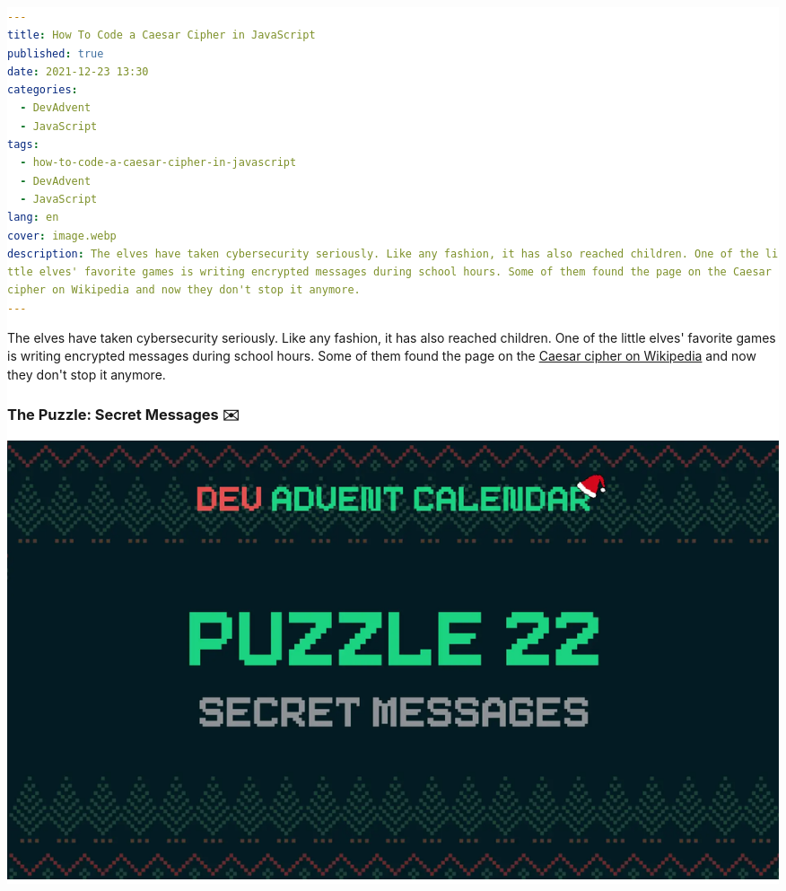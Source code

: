 ```yaml
---
title: How To Code a Caesar Cipher in JavaScript
published: true
date: 2021-12-23 13:30
categories:
  - DevAdvent
  - JavaScript
tags:
  - how-to-code-a-caesar-cipher-in-javascript
  - DevAdvent
  - JavaScript
lang: en
cover: image.webp
description: The elves have taken cybersecurity seriously. Like any fashion, it has also reached children. One of the little elves' favorite games is writing encrypted messages during school hours. Some of them found the page on the Caesar cipher on Wikipedia and now they don't stop it anymore.
---
```


The elves have taken cybersecurity seriously. Like any fashion, it has also reached children. One of the little elves' favorite games is writing encrypted messages during school hours. Some of them found the page on the [Caesar cipher on Wikipedia](https://en.wikipedia.org/wiki/Caesar_cipher) and now they don't stop it anymore.

### The Puzzle: Secret Messages ✉️

![Immagine](./cover.webp)

